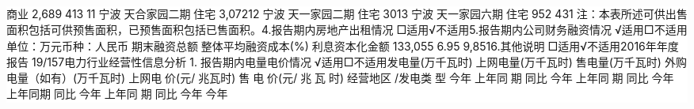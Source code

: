 商业
2,689
413
11
宁波
天合家园二期
住宅
3,07212
宁波
天一家园二期
住宅
3013
宁波
天一家园六期
住宅
952
431
注：本表所述可供出售面积包括可供预售面积，已预售面积包括已售面积。4.报告期内房地产出租情况
□适用√不适用5.报告期内公司财务融资情况
√适用□不适用
单位：万元币种：人民币
期末融资总额
整体平均融资成本(%)
利息资本化金额
133,055
6.95
9,8516.其他说明
□适用√不适用2016年年度报告
19/157电力行业经营性信息分析
1.
报告期内电量电价情况
√适用□不适用发电量(万千瓦时)
上网电量(万千瓦时)
售电量(万千瓦时)
外购电量（如有）(万千瓦时)
上网电
价(元/
兆瓦时)
售
电
价(元/
兆
瓦
时)
经营地区
/发电类
型
今年
上年同
期
同比
今年
上年同
期
同比
今年
上年同期
同比
今年
上年同
期
同比
今年
今年
